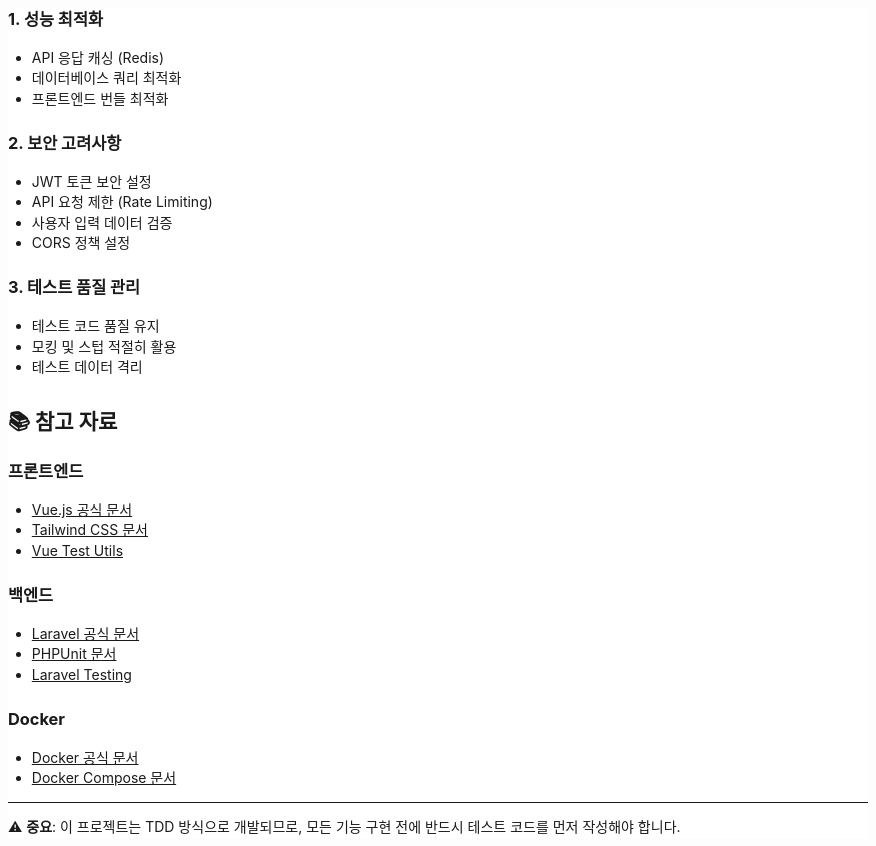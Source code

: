 ### 1. 성능 최적화
- API 응답 캐싱 (Redis)
- 데이터베이스 쿼리 최적화
- 프론트엔드 번들 최적화

### 2. 보안 고려사항
- JWT 토큰 보안 설정
- API 요청 제한 (Rate Limiting)
- 사용자 입력 데이터 검증
- CORS 정책 설정

### 3. 테스트 품질 관리
- 테스트 코드 품질 유지
- 모킹 및 스텁 적절히 활용
- 테스트 데이터 격리

## 📚 참고 자료

### 프론트엔드
- [Vue.js 공식 문서](https://vuejs.org/)
- [Tailwind CSS 문서](https://tailwindcss.com/)
- [Vue Test Utils](https://test-utils.vuejs.org/)

### 백엔드
- [Laravel 공식 문서](https://laravel.com/docs)
- [PHPUnit 문서](https://phpunit.de/)
- [Laravel Testing](https://laravel.com/docs/10.x/testing)

### Docker
- [Docker 공식 문서](https://docs.docker.com/)
- [Docker Compose 문서](https://docs.docker.com/compose/)

---

⚠️ **중요**: 이 프로젝트는 TDD 방식으로 개발되므로, 모든 기능 구현 전에 반드시 테스트 코드를 먼저 작성해야 합니다.